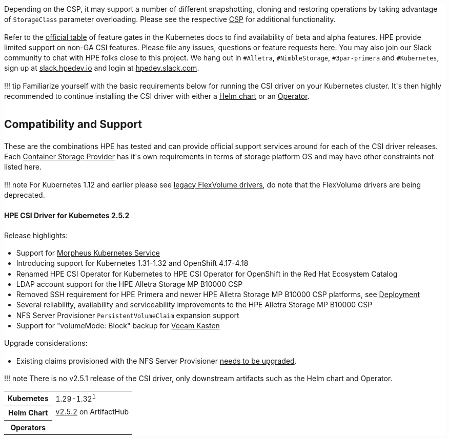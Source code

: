 Depending on the CSP, it may support a number of different snapshotting, cloning and restoring operations by taking advantage of `StorageClass` parameter overloading. Please see the respective [CSP](container_storage_provider/index.md) for additional functionality.

Refer to the [official table](https://kubernetes.io/docs/reference/command-line-tools-reference/feature-gates/) of feature gates in the Kubernetes docs to find availability of beta and alpha features. HPE provide limited support on non-GA CSI features. Please file any issues, questions or feature requests [here](https://github.com/hpe-storage/csi-driver/issues). You may also join our Slack community to chat with HPE folks close to this project. We hang out in `#Alletra`, `#NimbleStorage`, `#3par-primera` and `#Kubernetes`, sign up at [slack.hpedev.io](https://slack.hpedev.io/) and login at [hpedev.slack.com](https://hpedev.slack.com).

!!! tip
    Familiarize yourself with the basic requirements below for running the CSI driver on your Kubernetes cluster. It's then highly recommended to continue installing the CSI driver with either a [Helm chart](deployment.md#helm) or an [Operator](deployment.md#operator).

## Compatibility and Support

These are the combinations HPE has tested and can provide official support services around for each of the CSI driver releases. Each [Container Storage Provider](container_storage_provider/index.md) has it's own requirements in terms of storage platform OS and may have other constraints not listed here. 

!!! note
    For Kubernetes 1.12 and earlier please see [legacy FlexVolume drivers](../flexvolume_driver/index.md), do note that the FlexVolume drivers are being deprecated.

<a name="latest_release"></a>
#### HPE CSI Driver for Kubernetes 2.5.2

Release highlights:

* Support for [Morpheus Kubernetes Service](partners/hpe_morpheus/install.md)
* Introducing support for Kubernetes 1.31-1.32 and OpenShift 4.17-4.18
* Renamed HPE CSI Operator for Kubernetes to HPE CSI Operator for OpenShift in the Red Hat Ecosystem Catalog
* LDAP account support for the HPE Alletra Storage MP B10000 CSP
* Removed SSH requirement for HPE Primera and newer HPE Alletra Storage MP B10000 CSP platforms, see [Deployment](deployment.md#add_an_hpe_storage_backend)
* Several reliability, availability and serviceability improvements to the HPE Alletra Storage MP B10000 CSP
* NFS Server Provisioner `PersistentVolumeClaim` expansion support
* Support for "volumeMode: Block" backup for [Veeam Kasten](partners/kasten/index.md)

Upgrade considerations:

* Existing claims provisioned with the NFS Server Provisioner [needs to be upgraded](operations.md#upgrade_to_v252).

!!! note
    There is no v2.5.1 release of the CSI driver, only downstream artifacts such as the Helm chart and Operator.

<table>
  <tr>
    <th>Kubernetes</th>
    <td>1.29-1.32<sup>1</sup></td>
  </tr>
  <tr>
    <th>Helm Chart</th>
    <td><a href="https://artifacthub.io/packages/helm/hpe-storage/hpe-csi-driver/2.5.2">v2.5.2</a> on ArtifactHub</td>
  </tr>
  <tr>
    <th>Operators</th>
    <td>